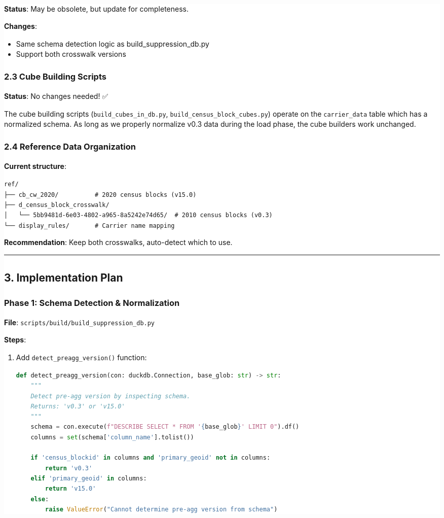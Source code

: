 **Status**: May be obsolete, but update for completeness.

**Changes**:
- Same schema detection logic as build_suppression_db.py
- Support both crosswalk versions

### 2.3 Cube Building Scripts

**Status**: No changes needed! ✅

The cube building scripts (`build_cubes_in_db.py`, `build_census_block_cubes.py`) operate on the `carrier_data` table which has a normalized schema. As long as we properly normalize v0.3 data during the load phase, the cube builders work unchanged.

### 2.4 Reference Data Organization

**Current structure**:
```
ref/
├── cb_cw_2020/          # 2020 census blocks (v15.0)
├── d_census_block_crosswalk/
│   └── 5bb9481d-6e03-4802-a965-8a5242e74d65/  # 2010 census blocks (v0.3)
└── display_rules/       # Carrier name mapping
```

**Recommendation**: Keep both crosswalks, auto-detect which to use.

---

## 3. Implementation Plan

### Phase 1: Schema Detection & Normalization

**File**: `scripts/build/build_suppression_db.py`

**Steps**:
1. Add `detect_preagg_version()` function:
   ```python
   def detect_preagg_version(con: duckdb.Connection, base_glob: str) -> str:
       """
       Detect pre-agg version by inspecting schema.
       Returns: 'v0.3' or 'v15.0'
       """
       schema = con.execute(f"DESCRIBE SELECT * FROM '{base_glob}' LIMIT 0").df()
       columns = set(schema['column_name'].tolist())
       
       if 'census_blockid' in columns and 'primary_geoid' not in columns:
           return 'v0.3'
       elif 'primary_geoid' in columns:
           return 'v15.0'
       else:
           raise ValueError("Cannot determine pre-agg version from schema")
   ```
